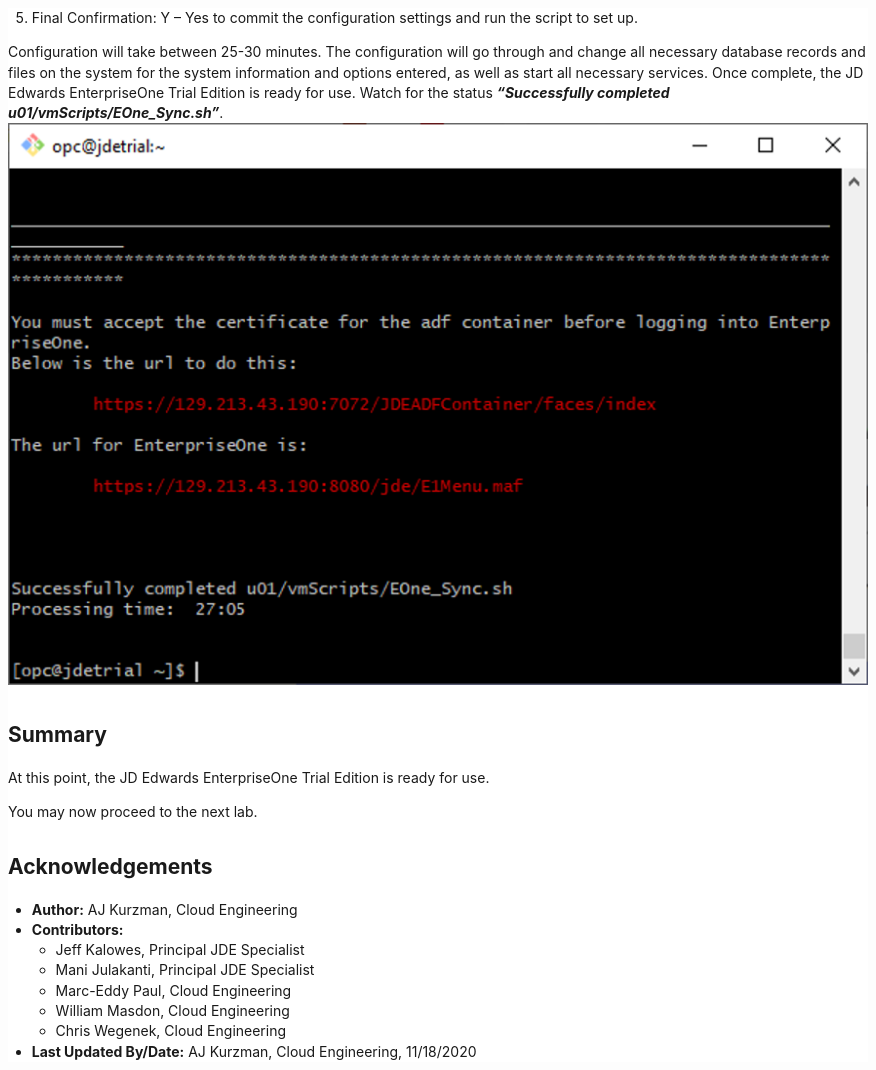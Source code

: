 5.	Final Confirmation: Y – Yes to commit the configuration settings and run the script to set up.


Configuration will take between 25-30 minutes. The configuration will go through and change all necessary database records and files on the system for the system information and options entered, as well as start all necessary services. Once complete, the JD Edwards EnterpriseOne Trial Edition is ready for use. Watch for the status ***“Successfully completed u01/vmScripts/EOne_Sync.sh”***.
    ![](./images/configuration-screen.png " ")

## Summary
At this point, the JD Edwards EnterpriseOne Trial Edition is ready for use.

You may now proceed to the next lab.


## Acknowledgements
* **Author:** AJ Kurzman, Cloud Engineering
* **Contributors:**
    * Jeff Kalowes, Principal JDE Specialist
    * Mani Julakanti, Principal JDE Specialist
    * Marc-Eddy Paul, Cloud Engineering
    * William Masdon, Cloud Engineering
    * Chris Wegenek, Cloud Engineering 
* **Last Updated By/Date:** AJ Kurzman, Cloud Engineering, 11/18/2020
